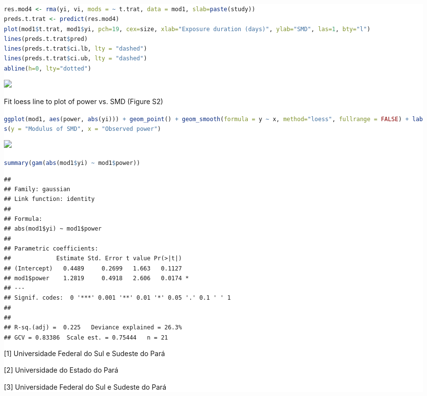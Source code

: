 ``` r
res.mod4 <- rma(yi, vi, mods = ~ t.trat, data = mod1, slab=paste(study))
preds.t.trat <- predict(res.mod4)
plot(mod1$t.trat, mod1$yi, pch=19, cex=size, xlab="Exposure duration (days)", ylab="SMD", las=1, bty="l")
lines(preds.t.trat$pred)
lines(preds.t.trat$ci.lb, lty = "dashed")
lines(preds.t.trat$ci.ub, lty = "dashed")
abline(h=0, lty="dotted")
```

![](etoh-withdrawal-metanalysis-notebook_files/figure-markdown_github-ascii_identifiers/unnamed-chunk-16-1.png)

Fit loess line to plot of power vs. SMD (Figure S2)

``` r
ggplot(mod1, aes(power, abs(yi))) + geom_point() + geom_smooth(formula = y ~ x, method="loess", fullrange = FALSE) + labs(y = "Modulus of SMD", x = "Observed power")
```

![](etoh-withdrawal-metanalysis-notebook_files/figure-markdown_github-ascii_identifiers/unnamed-chunk-17-1.png)

``` r
summary(gam(abs(mod1$yi) ~ mod1$power))
```

    ## 
    ## Family: gaussian 
    ## Link function: identity 
    ## 
    ## Formula:
    ## abs(mod1$yi) ~ mod1$power
    ## 
    ## Parametric coefficients:
    ##             Estimate Std. Error t value Pr(>|t|)  
    ## (Intercept)   0.4489     0.2699   1.663   0.1127  
    ## mod1$power    1.2819     0.4918   2.606   0.0174 *
    ## ---
    ## Signif. codes:  0 '***' 0.001 '**' 0.01 '*' 0.05 '.' 0.1 ' ' 1
    ## 
    ## 
    ## R-sq.(adj) =  0.225   Deviance explained = 26.3%
    ## GCV = 0.83386  Scale est. = 0.75444   n = 21

[1] Universidade Federal do Sul e Sudeste do Pará

[2] Universidade do Estado do Pará

[3] Universidade Federal do Sul e Sudeste do Pará
